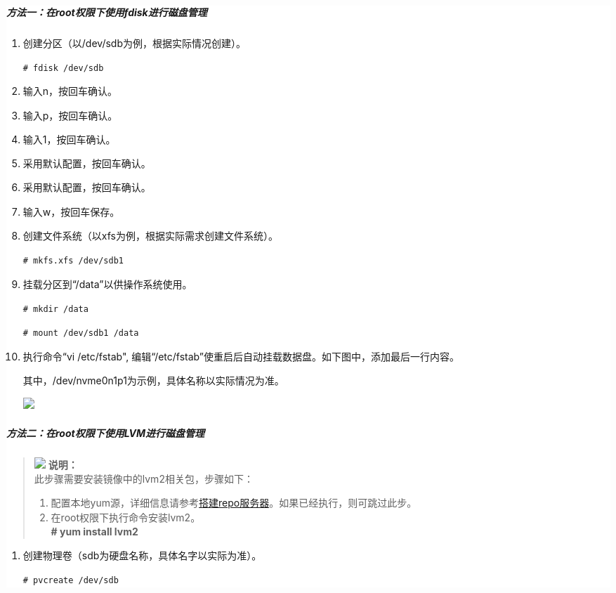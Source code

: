 ##### 方法一：在root权限下使用fdisk进行磁盘管理

1.  创建分区（以/dev/sdb为例，根据实际情况创建）。

    ```
    # fdisk /dev/sdb
    ```

2.  输入n，按回车确认。
3.  输入p，按回车确认。
4.  输入1，按回车确认。
5.  采用默认配置，按回车确认。
6.  采用默认配置，按回车确认。
7.  输入w，按回车保存。
8.  创建文件系统（以xfs为例，根据实际需求创建文件系统）。

    ```
    # mkfs.xfs /dev/sdb1
    ```

9.  挂载分区到“/data”以供操作系统使用。

    ```
    # mkdir /data
    ```

    ```
    # mount /dev/sdb1 /data
    ```

10. 执行命令“vi /etc/fstab", 编辑“/etc/fstab”使重启后自动挂载数据盘。如下图中，添加最后一行内容。

    其中，/dev/nvme0n1p1为示例，具体名称以实际情况为准。

    ![](./figures/Creating_DataDisk.png)


##### 方法二：在root权限下使用LVM进行磁盘管理

>![](./public_sys-resources/icon-note.gif) **说明：**   
>此步骤需要安装镜像中的lvm2相关包，步骤如下：  
>
>1.  配置本地yum源，详细信息请参考[搭建repo服务器](./搭建repo服务器.html)。如果已经执行，则可跳过此步。  
>2.  在root权限下执行命令安装lvm2。  
>   **\# yum install lvm2**  

1.  创建物理卷（sdb为硬盘名称，具体名字以实际为准）。

    ```
    # pvcreate /dev/sdb
    ```
